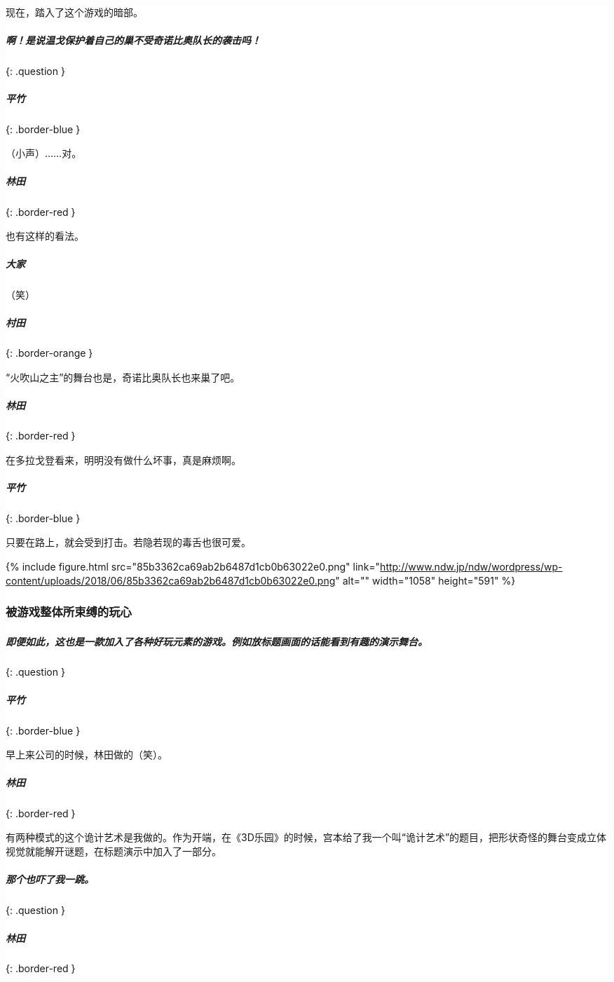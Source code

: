 现在，踏入了这个游戏的暗部。

##### 啊！是说温戈保护着自己的巢不受奇诺比奥队长的袭击吗！
{: .question }

##### 平竹
{: .border-blue }

（小声）……对。

##### 林田
{: .border-red }

也有这样的看法。

##### 大家

（笑）

##### 村田
{: .border-orange }

“火吹山之主”的舞台也是，奇诺比奥队长也来巢了吧。

##### 林田
{: .border-red }

在多拉戈登看来，明明没有做什么坏事，真是麻烦啊。

##### 平竹
{: .border-blue }

只要在路上，就会受到打击。若隐若现的毒舌也很可爱。

{% include figure.html src="85b3362ca69ab2b6487d1cb0b63022e0.png" link="http://www.ndw.jp/ndw/wordpress/wp-content/uploads/2018/06/85b3362ca69ab2b6487d1cb0b63022e0.png" alt="" width="1058" height="591" %}

### 被游戏整体所束缚的玩心
##### 即便如此，这也是一款加入了各种好玩元素的游戏。例如放标题画面的话能看到有趣的演示舞台。
{: .question }

##### 平竹
{: .border-blue }

早上来公司的时候，林田做的（笑）。

##### 林田
{: .border-red }

有两种模式的这个诡计艺术是我做的。作为开端，在《3D乐园》的时候，宫本给了我一个叫“诡计艺术”的题目，把形状奇怪的舞台变成立体视觉就能解开谜题，在标题演示中加入了一部分。

##### 那个也吓了我一跳。
{: .question }

##### 林田
{: .border-red }

